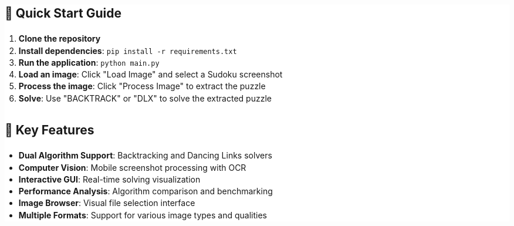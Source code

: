 ## 🚀 Quick Start Guide

1. **Clone the repository**
2. **Install dependencies**: `pip install -r requirements.txt`
3. **Run the application**: `python main.py`
4. **Load an image**: Click "Load Image" and select a Sudoku screenshot
5. **Process the image**: Click "Process Image" to extract the puzzle
6. **Solve**: Use "BACKTRACK" or "DLX" to solve the extracted puzzle

## 🎯 Key Features

- **Dual Algorithm Support**: Backtracking and Dancing Links solvers
- **Computer Vision**: Mobile screenshot processing with OCR
- **Interactive GUI**: Real-time solving visualization
- **Performance Analysis**: Algorithm comparison and benchmarking
- **Image Browser**: Visual file selection interface
- **Multiple Formats**: Support for various image types and qualities
